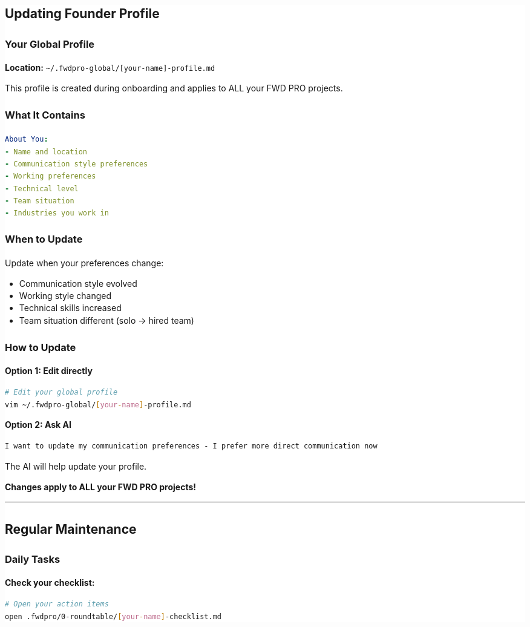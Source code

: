 
## Updating Founder Profile

### Your Global Profile

**Location:** `~/.fwdpro-global/[your-name]-profile.md`

This profile is created during onboarding and applies to ALL your FWD PRO projects.

### What It Contains

```yaml
About You:
- Name and location
- Communication style preferences
- Working preferences
- Technical level
- Team situation
- Industries you work in
```

### When to Update

Update when your preferences change:
- Communication style evolved
- Working style changed
- Technical skills increased
- Team situation different (solo → hired team)

### How to Update

**Option 1: Edit directly**
```bash
# Edit your global profile
vim ~/.fwdpro-global/[your-name]-profile.md
```

**Option 2: Ask AI**
```
I want to update my communication preferences - I prefer more direct communication now
```

The AI will help update your profile.

**Changes apply to ALL your FWD PRO projects!**

---

## Regular Maintenance

### Daily Tasks

**Check your checklist:**
```bash
# Open your action items
open .fwdpro/0-roundtable/[your-name]-checklist.md
```

